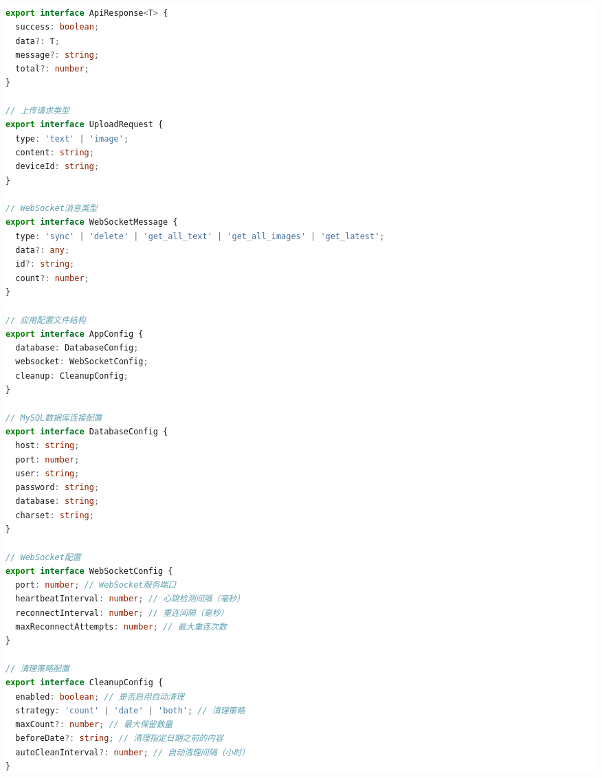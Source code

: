 ```typescript
export interface ApiResponse<T> {
  success: boolean;
  data?: T;
  message?: string;
  total?: number;
}

// 上传请求类型
export interface UploadRequest {
  type: 'text' | 'image';
  content: string;
  deviceId: string;
}

// WebSocket消息类型
export interface WebSocketMessage {
  type: 'sync' | 'delete' | 'get_all_text' | 'get_all_images' | 'get_latest';
  data?: any;
  id?: string;
  count?: number;
}

// 应用配置文件结构
export interface AppConfig {
  database: DatabaseConfig;
  websocket: WebSocketConfig;
  cleanup: CleanupConfig;
}

// MySQL数据库连接配置
export interface DatabaseConfig {
  host: string;
  port: number;
  user: string;
  password: string;
  database: string;
  charset: string;
}

// WebSocket配置
export interface WebSocketConfig {
  port: number; // WebSocket服务端口
  heartbeatInterval: number; // 心跳检测间隔（毫秒）
  reconnectInterval: number; // 重连间隔（毫秒）
  maxReconnectAttempts: number; // 最大重连次数
}

// 清理策略配置
export interface CleanupConfig {
  enabled: boolean; // 是否启用自动清理
  strategy: 'count' | 'date' | 'both'; // 清理策略
  maxCount?: number; // 最大保留数量
  beforeDate?: string; // 清理指定日期之前的内容
  autoCleanInterval?: number; // 自动清理间隔（小时）
}
```
